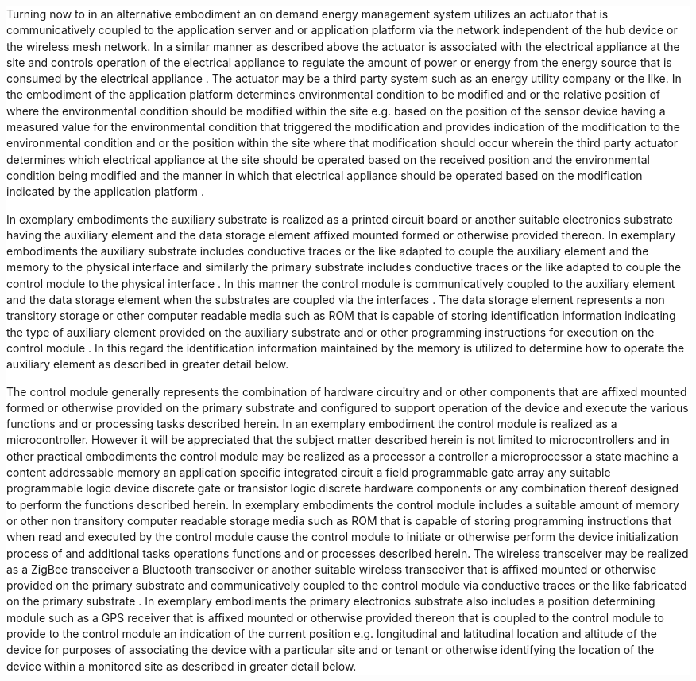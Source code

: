 Turning now to in an alternative embodiment an on demand energy management system utilizes an actuator that is communicatively coupled to the application server and or application platform via the network independent of the hub device or the wireless mesh network. In a similar manner as described above the actuator is associated with the electrical appliance at the site and controls operation of the electrical appliance to regulate the amount of power or energy from the energy source that is consumed by the electrical appliance . The actuator may be a third party system such as an energy utility company or the like. In the embodiment of the application platform determines environmental condition to be modified and or the relative position of where the environmental condition should be modified within the site e.g. based on the position of the sensor device having a measured value for the environmental condition that triggered the modification and provides indication of the modification to the environmental condition and or the position within the site where that modification should occur wherein the third party actuator determines which electrical appliance at the site should be operated based on the received position and the environmental condition being modified and the manner in which that electrical appliance should be operated based on the modification indicated by the application platform .

In exemplary embodiments the auxiliary substrate is realized as a printed circuit board or another suitable electronics substrate having the auxiliary element and the data storage element affixed mounted formed or otherwise provided thereon. In exemplary embodiments the auxiliary substrate includes conductive traces or the like adapted to couple the auxiliary element and the memory to the physical interface and similarly the primary substrate includes conductive traces or the like adapted to couple the control module to the physical interface . In this manner the control module is communicatively coupled to the auxiliary element and the data storage element when the substrates are coupled via the interfaces . The data storage element represents a non transitory storage or other computer readable media such as ROM that is capable of storing identification information indicating the type of auxiliary element provided on the auxiliary substrate and or other programming instructions for execution on the control module . In this regard the identification information maintained by the memory is utilized to determine how to operate the auxiliary element as described in greater detail below.

The control module generally represents the combination of hardware circuitry and or other components that are affixed mounted formed or otherwise provided on the primary substrate and configured to support operation of the device and execute the various functions and or processing tasks described herein. In an exemplary embodiment the control module is realized as a microcontroller. However it will be appreciated that the subject matter described herein is not limited to microcontrollers and in other practical embodiments the control module may be realized as a processor a controller a microprocessor a state machine a content addressable memory an application specific integrated circuit a field programmable gate array any suitable programmable logic device discrete gate or transistor logic discrete hardware components or any combination thereof designed to perform the functions described herein. In exemplary embodiments the control module includes a suitable amount of memory or other non transitory computer readable storage media such as ROM that is capable of storing programming instructions that when read and executed by the control module cause the control module to initiate or otherwise perform the device initialization process of and additional tasks operations functions and or processes described herein. The wireless transceiver may be realized as a ZigBee transceiver a Bluetooth transceiver or another suitable wireless transceiver that is affixed mounted or otherwise provided on the primary substrate and communicatively coupled to the control module via conductive traces or the like fabricated on the primary substrate . In exemplary embodiments the primary electronics substrate also includes a position determining module such as a GPS receiver that is affixed mounted or otherwise provided thereon that is coupled to the control module to provide to the control module an indication of the current position e.g. longitudinal and latitudinal location and altitude of the device for purposes of associating the device with a particular site and or tenant or otherwise identifying the location of the device within a monitored site as described in greater detail below.
